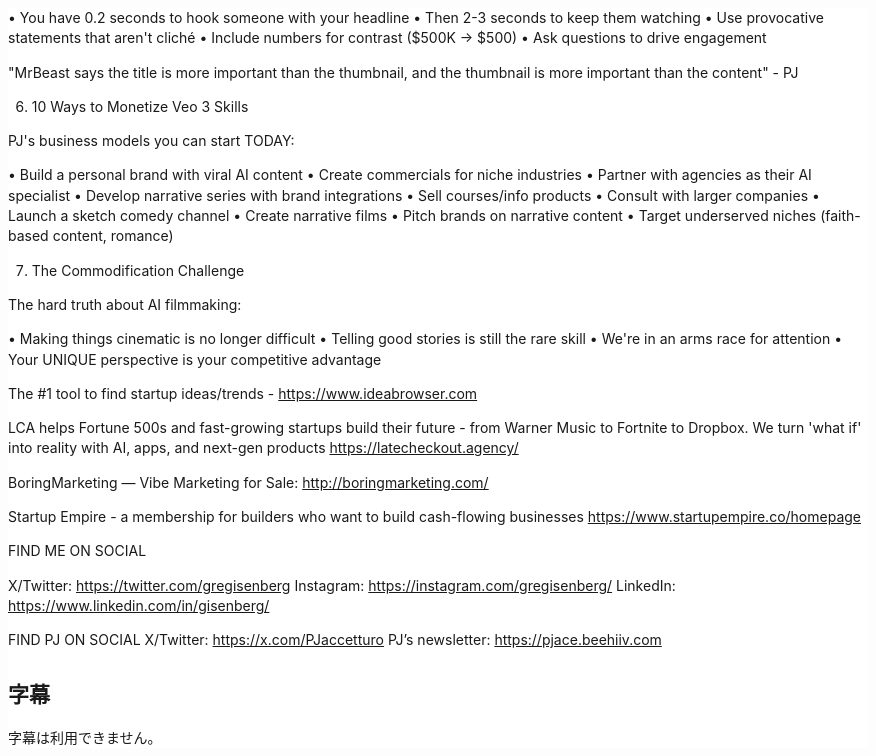 • You have 0.2 seconds to hook someone with your headline
• Then 2-3 seconds to keep them watching
• Use provocative statements that aren't cliché
• Include numbers for contrast ($500K → $500)
• Ask questions to drive engagement

"MrBeast says the title is more important than the thumbnail, and the thumbnail is more important than the content" - PJ

6) 10 Ways to Monetize Veo 3 Skills

PJ's business models you can start TODAY:

• Build a personal brand with viral AI content
• Create commercials for niche industries
• Partner with agencies as their AI specialist
• Develop narrative series with brand integrations
• Sell courses/info products
• Consult with larger companies
• Launch a sketch comedy channel
• Create narrative films
• Pitch brands on narrative content
• Target underserved niches (faith-based content, romance)

7) The Commodification Challenge

The hard truth about AI filmmaking:

• Making things cinematic is no longer difficult
• Telling good stories is still the rare skill
• We're in an arms race for attention
• Your UNIQUE perspective is your competitive advantage

The #1 tool to find startup ideas/trends - https://www.ideabrowser.com

LCA helps Fortune 500s and fast-growing startups build their future - from Warner Music to Fortnite to Dropbox. We turn 'what if' into reality with AI, apps, and next-gen products https://latecheckout.agency/

BoringMarketing — Vibe Marketing for Sale: http://boringmarketing.com/

Startup Empire - a membership for builders who want to build cash-flowing businesses  https://www.startupempire.co/homepage

FIND ME ON SOCIAL

X/Twitter: https://twitter.com/gregisenberg 
Instagram: https://instagram.com/gregisenberg/ 
LinkedIn: https://www.linkedin.com/in/gisenberg/

FIND PJ ON SOCIAL
X/Twitter: https://x.com/PJaccetturo 
PJ’s newsletter: https://pjace.beehiiv.com

## 字幕

字幕は利用できません。
